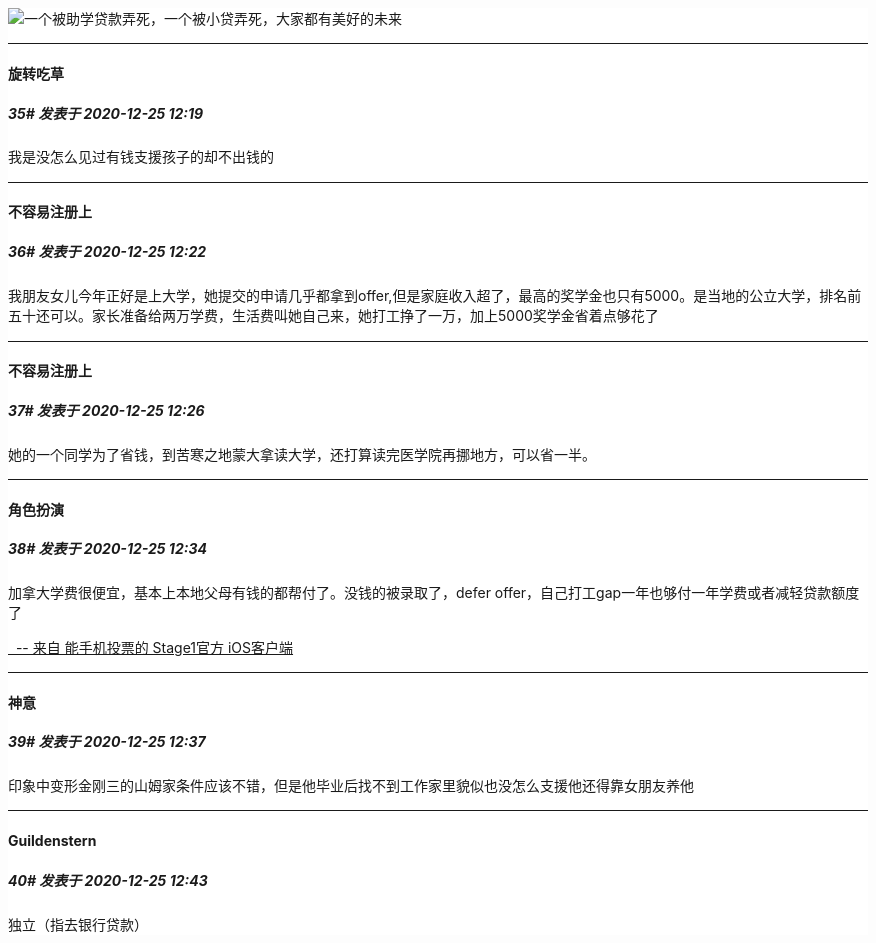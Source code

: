 
<img src="https://static.saraba1st.com/image/smiley/face2017/053.png" referrerpolicy="no-referrer">一个被助学贷款弄死，一个被小贷弄死，大家都有美好的未来


-----

####  旋转吃草  
##### 35#       发表于 2020-12-25 12:19


我是没怎么见过有钱支援孩子的却不出钱的


-----

####  不容易注册上  
##### 36#       发表于 2020-12-25 12:22


我朋友女儿今年正好是上大学，她提交的申请几乎都拿到offer,但是家庭收入超了，最高的奖学金也只有5000。是当地的公立大学，排名前五十还可以。家长准备给两万学费，生活费叫她自己来，她打工挣了一万，加上5000奖学金省着点够花了


-----

####  不容易注册上  
##### 37#       发表于 2020-12-25 12:26


她的一个同学为了省钱，到苦寒之地蒙大拿读大学，还打算读完医学院再挪地方，可以省一半。


-----

####  角色扮演  
##### 38#       发表于 2020-12-25 12:34


加拿大学费很便宜，基本上本地父母有钱的都帮付了。没钱的被录取了，defer offer，自己打工gap一年也够付一年学费或者减轻贷款额度了

[  -- 来自 能手机投票的 Stage1官方 iOS客户端](https://itunes.apple.com/fi/app/saraba1st/id1221237470?mt=8)


-----

####  神意  
##### 39#       发表于 2020-12-25 12:37


印象中变形金刚三的山姆家条件应该不错，但是他毕业后找不到工作家里貌似也没怎么支援他还得靠女朋友养他


-----

####  Guildenstern  
##### 40#       发表于 2020-12-25 12:43


独立（指去银行贷款）
